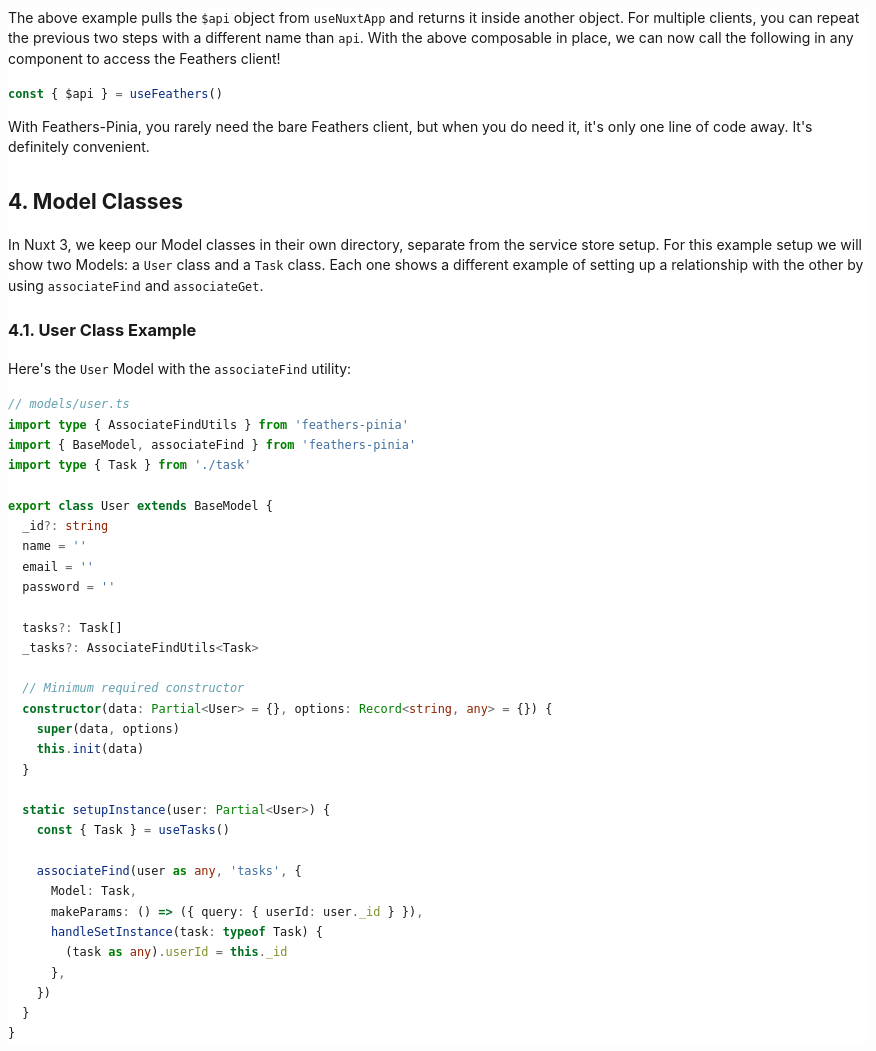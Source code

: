 The above example pulls the `$api` object from `useNuxtApp` and returns it inside another object. For multiple clients, you can repeat the previous two steps with a different name than `api`. With the above composable in place, we can now call the following in any component to access the Feathers client!

```ts
const { $api } = useFeathers()
```

With Feathers-Pinia, you rarely need the bare Feathers client, but when you do need it, it's only one line of code away. It's definitely convenient.

## 4. Model Classes

In Nuxt 3, we keep our Model classes in their own directory, separate from the service store setup. For this example setup we will show two Models: a `User` class and a `Task` class. Each one shows a different example of setting up a relationship with the other by using `associateFind` and `associateGet`. 

### 4.1. User Class Example

Here's the `User` Model with the `associateFind` utility:

```ts
// models/user.ts
import type { AssociateFindUtils } from 'feathers-pinia'
import { BaseModel, associateFind } from 'feathers-pinia'
import type { Task } from './task'

export class User extends BaseModel {
  _id?: string
  name = ''
  email = ''
  password = ''

  tasks?: Task[]
  _tasks?: AssociateFindUtils<Task>

  // Minimum required constructor
  constructor(data: Partial<User> = {}, options: Record<string, any> = {}) {
    super(data, options)
    this.init(data)
  }

  static setupInstance(user: Partial<User>) {
    const { Task } = useTasks()

    associateFind(user as any, 'tasks', {
      Model: Task,
      makeParams: () => ({ query: { userId: user._id } }),
      handleSetInstance(task: typeof Task) {
        (task as any).userId = this._id
      },
    })
  }
}
```
